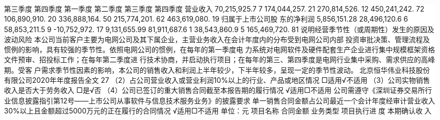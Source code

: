 第三季度
第四季度
第一季度
第二季度
第三季度
第四季度
营业收入
70,215,925.7
7
174,044,257.
21
270,814,526.
12
450,241,242.
72
106,890,910.
20
336,888,164.
50
215,774,201.
62
463,619,080.
19
归属于上市公司股
东的净利润
5,856,151.28
28,496,120.6
6
58,853,211.5
9
-10,752,972.
17
9,131,655.99
81,911,687.6
1
38,543,860.9
5
165,469,720.
81
说明经营季节性（或周期性）发生的原因及波动风险
本公司当前客户主要为电网公司及其下属企业，主营业务收入在会计年度内的分布受到电网公司内部
投资审批决策、管理流程及惯例的影响，具有较强的季节性。依照电网公司的惯例，在每年的第一季度电
力系统对电网软件及硬件配套生产企业进行集中规模框架资格文件预审、招投标工作；在每年第二季度进
行技术协商，并启动执行项目；在每年的第三、第四季度是电网行业集中采购、需求供应的高峰期。受客
户需求季节性因素的影响，本公司的销售收入和利润上半年较少，下半年较多，呈现一定的季节性波动。
北京恒华伟业科技股份有限公司2020年年度报告全文
27
（2）占公司营业收入或营业利润10%以上的行业、产品或地区情况
□适用√不适用
（3）公司实物销售收入是否大于劳务收入
□是√否
（4）公司已签订的重大销售合同截至本报告期的履行情况
√适用□不适用
公司需遵守《深圳证券交易所行业信息披露指引第12号——上市公司从事软件与信息技术服务业务》的披露要求
单一销售合同金额占公司最近一个会计年度经审计营业收入30%以上且金额超过5000万元的正在履行的合同情况
√适用□不适用
单位：元
项目名称
合同金额
业务类型
项目执行进
度
本期确认收
入